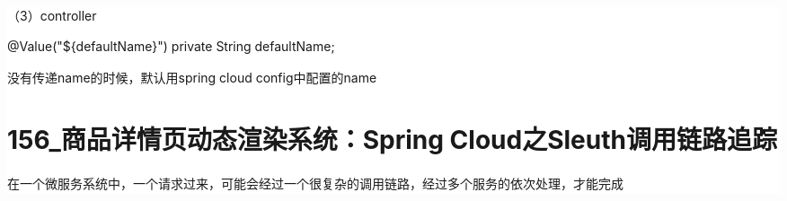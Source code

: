 （3）controller

@Value("${defaultName}")
private String defaultName;

没有传递name的时候，默认用spring cloud config中配置的name


# 156_商品详情页动态渲染系统：Spring Cloud之Sleuth调用链路追踪


在一个微服务系统中，一个请求过来，可能会经过一个很复杂的调用链路，经过多个服务的依次处理，才能完成

